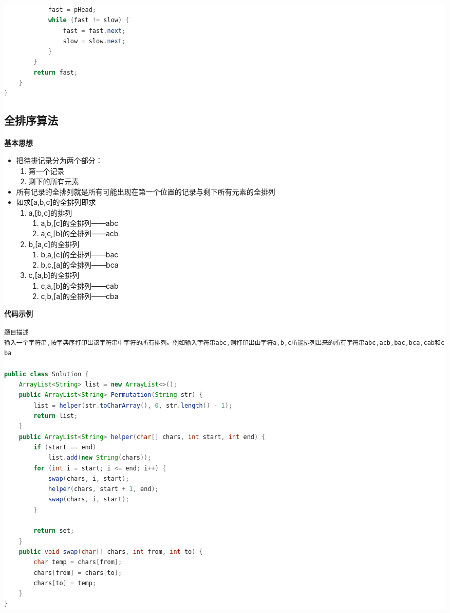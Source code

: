   ```java
              fast = pHead;
              while (fast != slow) {
                  fast = fast.next;
                  slow = slow.next;
              }
          }
          return fast;
      }
  }
  
  ```

  

## 全排序算法

**基本思想**

* 把待排记录分为两个部分：
  1. 第一个记录
  2. 剩下的所有元素
* 所有记录的全排列就是所有可能出现在第一个位置的记录与剩下所有元素的全排列
* 如求[a,b,c]的全排列即求
  1. a,[b,c]的排列
     1. a,b,[c]的全排列——abc
     2. a,c,[b]的全排列——acb
  2. b,[a,c]的全排列
     1. b,a,[c]的全排列——bac
     2. b,c,[a]的全排列——bca
  3. c,[a,b]的全排列
     1. c,a,[b]的全排列——cab
     2. c,b,[a]的全排列——cba

**代码示例**

```java
题目描述
输入一个字符串,按字典序打印出该字符串中字符的所有排列。例如输入字符串abc,则打印出由字符a,b,c所能排列出来的所有字符串abc,acb,bac,bca,cab和cba

public class Solution {
    ArrayList<String> list = new ArrayList<>();
    public ArrayList<String> Permutation(String str) {
        list = helper(str.toCharArray(), 0, str.length() - 1);
        return list;
    }
    public ArrayList<String> helper(char[] chars, int start, int end) {
        if (start == end)
            list.add(new String(chars));
        for (int i = start; i <= end; i++) {
            swap(chars, i, start);
            helper(chars, start + 1, end);
            swap(chars, i, start);
        }
        
        return set;
    }
    public void swap(char[] chars, int from, int to) {
        char temp = chars[from];
        chars[from] = chars[to];
        chars[to] = temp;
    }
}
```
